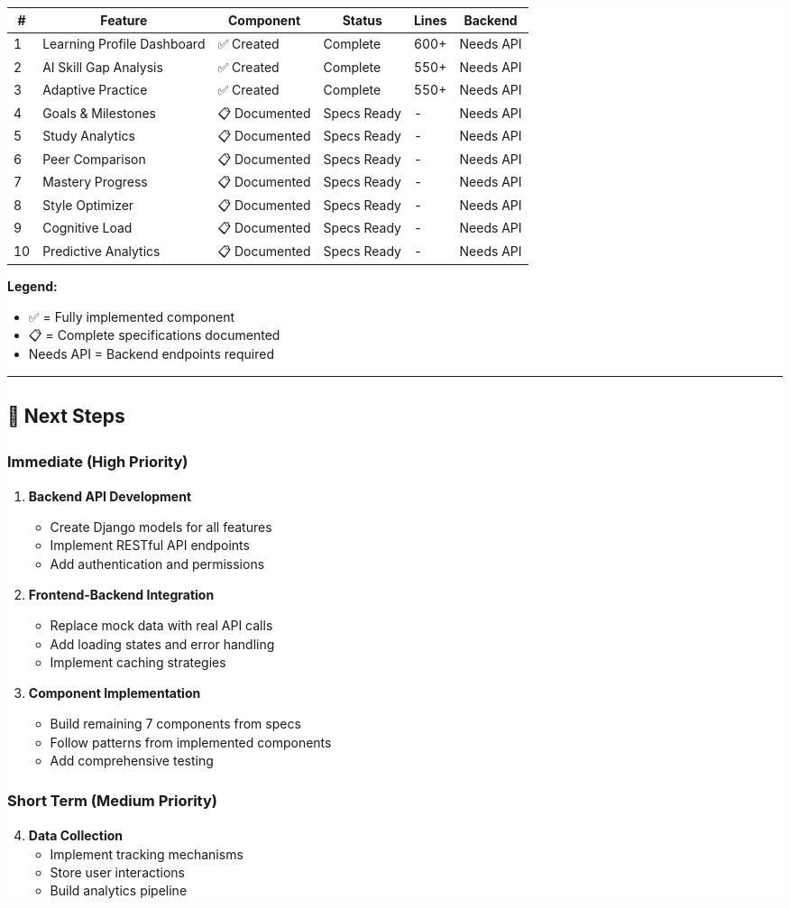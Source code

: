 | # | Feature | Component | Status | Lines | Backend |
|---|---------|-----------|--------|-------|---------|
| 1 | Learning Profile Dashboard | ✅ Created | Complete | 600+ | Needs API |
| 2 | AI Skill Gap Analysis | ✅ Created | Complete | 550+ | Needs API |
| 3 | Adaptive Practice | ✅ Created | Complete | 550+ | Needs API |
| 4 | Goals & Milestones | 📋 Documented | Specs Ready | - | Needs API |
| 5 | Study Analytics | 📋 Documented | Specs Ready | - | Needs API |
| 6 | Peer Comparison | 📋 Documented | Specs Ready | - | Needs API |
| 7 | Mastery Progress | 📋 Documented | Specs Ready | - | Needs API |
| 8 | Style Optimizer | 📋 Documented | Specs Ready | - | Needs API |
| 9 | Cognitive Load | 📋 Documented | Specs Ready | - | Needs API |
| 10 | Predictive Analytics | 📋 Documented | Specs Ready | - | Needs API |

**Legend:**
- ✅ = Fully implemented component
- 📋 = Complete specifications documented
- Needs API = Backend endpoints required

---

## 🎯 Next Steps

### Immediate (High Priority)

1. **Backend API Development**
   - Create Django models for all features
   - Implement RESTful API endpoints
   - Add authentication and permissions

2. **Frontend-Backend Integration**
   - Replace mock data with real API calls
   - Add loading states and error handling
   - Implement caching strategies

3. **Component Implementation**
   - Build remaining 7 components from specs
   - Follow patterns from implemented components
   - Add comprehensive testing

### Short Term (Medium Priority)

4. **Data Collection**
   - Implement tracking mechanisms
   - Store user interactions
   - Build analytics pipeline
